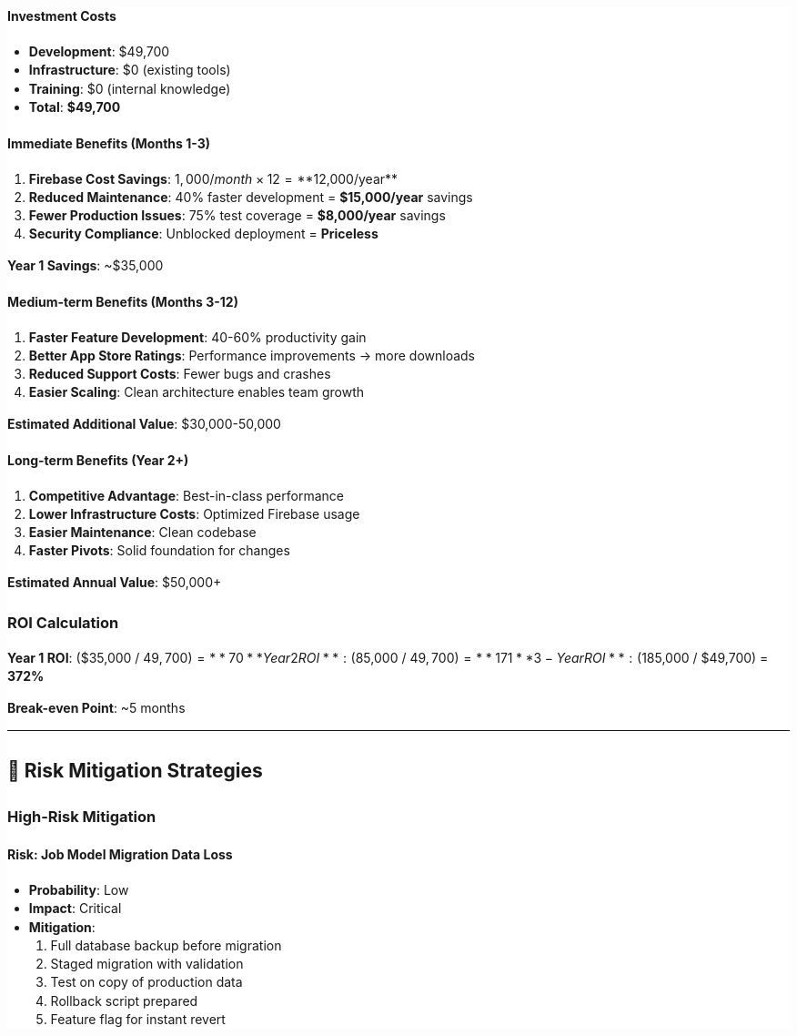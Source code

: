 #### Investment Costs

- **Development**: $49,700
- **Infrastructure**: $0 (existing tools)
- **Training**: $0 (internal knowledge)
- **Total**: **$49,700**

#### Immediate Benefits (Months 1-3)

1. **Firebase Cost Savings**: $1,000/month × 12 = **$12,000/year**
2. **Reduced Maintenance**: 40% faster development = **$15,000/year** savings
3. **Fewer Production Issues**: 75% test coverage = **$8,000/year** savings
4. **Security Compliance**: Unblocked deployment = **Priceless**

**Year 1 Savings**: ~$35,000

#### Medium-term Benefits (Months 3-12)

1. **Faster Feature Development**: 40-60% productivity gain
2. **Better App Store Ratings**: Performance improvements → more downloads
3. **Reduced Support Costs**: Fewer bugs and crashes
4. **Easier Scaling**: Clean architecture enables team growth

**Estimated Additional Value**: $30,000-50,000

#### Long-term Benefits (Year 2+)

1. **Competitive Advantage**: Best-in-class performance
2. **Lower Infrastructure Costs**: Optimized Firebase usage
3. **Easier Maintenance**: Clean codebase
4. **Faster Pivots**: Solid foundation for changes

**Estimated Annual Value**: $50,000+

### ROI Calculation

**Year 1 ROI**: ($35,000 / $49,700) = **70%**
**Year 2 ROI**: ($85,000 / $49,700) = **171%**
**3-Year ROI**: ($185,000 / $49,700) = **372%**

**Break-even Point**: ~5 months

---

## 🚨 Risk Mitigation Strategies

### High-Risk Mitigation

#### Risk: Job Model Migration Data Loss

- **Probability**: Low
- **Impact**: Critical
- **Mitigation**:
  1. Full database backup before migration
  2. Staged migration with validation
  3. Test on copy of production data
  4. Rollback script prepared
  5. Feature flag for instant revert
